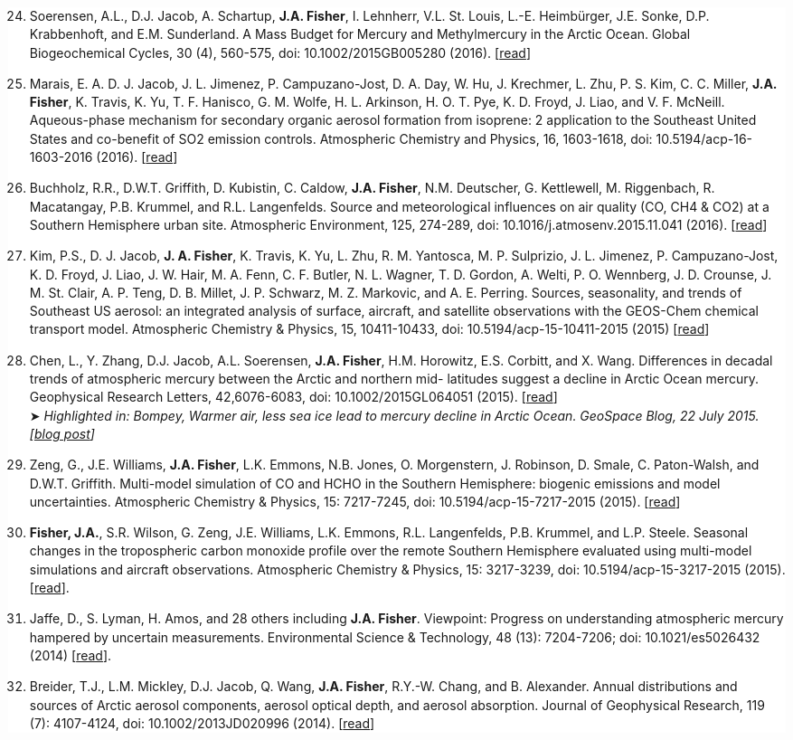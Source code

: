 24.  Soerensen, A.L., D.J. Jacob, A. Schartup, **J.A. Fisher**, I. Lehnherr, V.L. St. Louis, L.-E. Heimbürger, J.E. Sonke, D.P. Krabbenhoft, and E.M. Sunderland. A Mass Budget for Mercury and Methylmercury in the Arctic Ocean. Global Biogeochemical Cycles, 30 (4), 560-575, doi: 10.1002/2015GB005280 (2016). [[read](http://dx.doi.org/10.1002/2015GB005280)]

23. Marais, E. A. D. J. Jacob, J. L. Jimenez, P. Campuzano-Jost, D. A. Day, W. Hu, J. Krechmer, L. Zhu, P. S. Kim, C. C. Miller, **J.A. Fisher**, K. Travis, K. Yu, T. F. Hanisco, G. M. Wolfe, H. L. Arkinson, H. O. T. Pye, K. D. Froyd, J. Liao, and V. F. McNeill. Aqueous-phase mechanism for secondary organic aerosol formation from isoprene: 2 application to the Southeast United States and co-benefit of SO2 emission controls. Atmospheric Chemistry and Physics, 16, 1603-1618, doi: 10.5194/acp-16-1603-2016 (2016). [[read](https://doi.org/10.5194/acp-16-1603-2016)]

22. Buchholz, R.R., D.W.T. Griffith, D. Kubistin, C. Caldow, **J.A. Fisher**, N.M. Deutscher, G. Kettlewell, M. Riggenbach, R. Macatangay, P.B. Krummel, and R.L. Langenfelds. Source and meteorological influences on air quality (CO, CH4 & CO2) at a Southern Hemisphere urban site. Atmospheric Environment, 125, 274-289, doi: 10.1016/j.atmosenv.2015.11.041 (2016). [[read](https://doi.org/10.1016/j.atmosenv.2015.11.041)]

21. Kim, P.S., D. J. Jacob, **J. A. Fisher**, K. Travis, K. Yu, L. Zhu, R. M. Yantosca, M. P. Sulprizio, J. L. Jimenez, P. Campuzano-Jost, K. D. Froyd, J. Liao, J. W. Hair, M. A. Fenn, C. F. Butler, N. L. Wagner, T. D. Gordon, A. Welti, P. O. Wennberg, J. D. Crounse, J. M. St. Clair, A. P. Teng, D. B. Millet, J. P. Schwarz, M. Z. Markovic, and A. E. Perring. Sources, seasonality, and trends of Southeast US aerosol: an integrated analysis of surface, aircraft, and satellite observations with the GEOS-Chem chemical transport model. Atmospheric Chemistry & Physics, 15, 10411-10433, doi: 10.5194/acp-15-10411-2015 (2015) [[read](https://doi.org/10.5194/acp-15-10411-2015)]

20. Chen, L., Y. Zhang, D.J. Jacob, A.L. Soerensen, **J.A. Fisher**, H.M. Horowitz, E.S. Corbitt, and X. Wang. Differences in decadal trends of atmospheric mercury between the Arctic and northern mid- latitudes suggest a decline in Arctic Ocean mercury. Geophysical Research Letters, 42,6076-6083, doi: 10.1002/2015GL064051 (2015). [[read](https://doi.org/10.1002/2015GL064051)]<br/>
➤ *Highlighted in: Bompey, Warmer air, less sea ice lead to mercury decline in Arctic Ocean. GeoSpace Blog, 22 July 2015. [[blog post](https://blogs.agu.org/geospace/2015/07/22/warmer-air-less-sea-ice-leads-to-mercury-decline-in-arctic-ocean/)]*

19. Zeng, G., J.E. Williams, **J.A. Fisher**, L.K. Emmons, N.B. Jones, O. Morgenstern, J. Robinson, D. Smale, C. Paton-Walsh, and D.W.T. Griffith. Multi-model simulation of CO and HCHO in the Southern Hemisphere: biogenic emissions and model uncertainties. Atmospheric Chemistry & Physics, 15: 7217-7245, doi: 10.5194/acp-15-7217-2015 (2015). [[read](https://doi.org/10.5194/acp-15-7217-2015)]

18. **Fisher, J.A.**, S.R. Wilson, G. Zeng, J.E. Williams, L.K. Emmons, R.L. Langenfelds, P.B. Krummel, and L.P. Steele. Seasonal changes in the tropospheric carbon monoxide profile over the remote Southern Hemisphere evaluated using multi-model simulations and aircraft observations. Atmospheric Chemistry & Physics, 15: 3217-3239, doi: 10.5194/acp-15-3217-2015 (2015). [[read](https://doi.org/10.5194/acp-15-3217-2015)].

17. Jaffe, D., S. Lyman, H. Amos, and 28 others including **J.A. Fisher**. Viewpoint: Progress on understanding atmospheric mercury hampered by uncertain measurements. Environmental Science & Technology, 48 (13): 7204-7206; doi: 10.1021/es5026432 (2014) [[read](http://dx.doi.org/10.1021/es5026432)].

16. Breider, T.J., L.M. Mickley, D.J. Jacob, Q. Wang, **J.A. Fisher**, R.Y.-W. Chang, and B. Alexander. Annual distributions and sources of Arctic aerosol components, aerosol optical depth, and aerosol absorption. Journal of Geophysical Research, 119 (7): 4107-4124, doi: 10.1002/2013JD020996 (2014). [[read](https://doi.org/10.1002/2013JD020996)]
